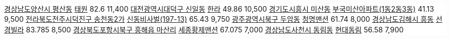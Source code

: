   <tr>
    <td><a href="/apt/경상남도양산시평산동">경상남도양산시 평산동</a></td>
    <td style="font-weight: bold;"><a href="/apt/경상남도양산시평산동태원">태원</a></td>
    <td>82.6</td>
    <td>11,400</td>
  </tr>

  <tr>
    <td><a href="/apt/대전광역시대덕구신일동">대전광역시대덕구 신일동</a></td>
    <td style="font-weight: bold;"><a href="/apt/대전광역시대덕구신일동한라">한라</a></td>
    <td>49.86</td>
    <td>10,500</td>
  </tr>

  <tr>
    <td><a href="/apt/경기도시흥시미산동">경기도시흥시 미산동</a></td>
    <td style="font-weight: bold;"><a href="/apt/경기도시흥시미산동부국미산아파트(1동2동3동)">부국미산아파트(1동2동3동)</a></td>
    <td>41.13</td>
    <td>9,500</td>
  </tr>

  <tr>
    <td><a href="/apt/전라북도전주시덕진구송천동2가">전라북도전주시덕진구 송천동2가</a></td>
    <td style="font-weight: bold;"><a href="/apt/전라북도전주시덕진구송천동2가신동비사벌(197-13)">신동비사벌(197-13)</a></td>
    <td>65.43</td>
    <td>9,750</td>
  </tr>

  <tr>
    <td><a href="/apt/광주광역시북구두암동">광주광역시북구 두암동</a></td>
    <td style="font-weight: bold;"><a href="/apt/광주광역시북구두암동청명맨션">청명맨션</a></td>
    <td>61.74</td>
    <td>8,000</td>
  </tr>

  <tr>
    <td><a href="/apt/경상남도김해시흥동">경상남도김해시 흥동</a></td>
    <td style="font-weight: bold;"><a href="/apt/경상남도김해시흥동선경빌라">선경빌라</a></td>
    <td>83.785</td>
    <td>8,500</td>
  </tr>

  <tr>
    <td><a href="/apt/경상북도포항시북구흥해읍 마산리">경상북도포항시북구 흥해읍 마산리</a></td>
    <td style="font-weight: bold;"><a href="/apt/경상북도포항시북구흥해읍 마산리세종황제맨션">세종황제맨션</a></td>
    <td>67.075</td>
    <td>7,000</td>
  </tr>

  <tr>
    <td><a href="/apt/경상남도사천시동림동">경상남도사천시 동림동</a></td>
    <td style="font-weight: bold;"><a href="/apt/경상남도사천시동림동현대동림">현대동림</a></td>
    <td>56.58</td>
    <td>7,900</td>
  </tr>
